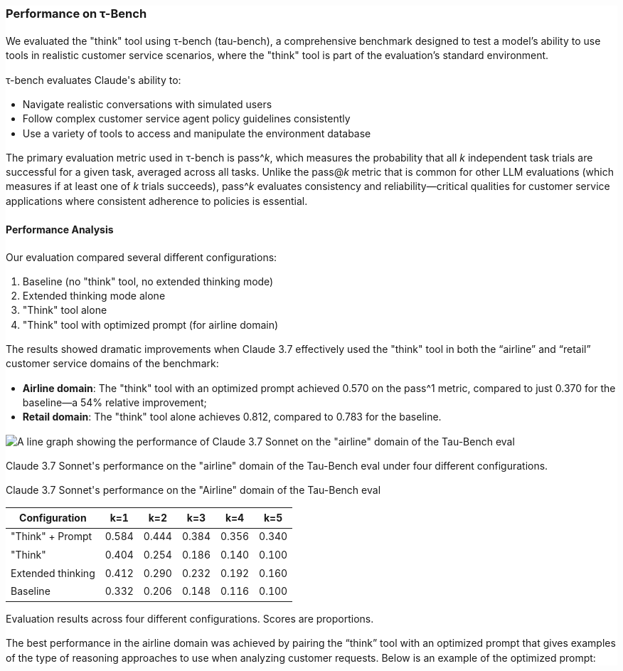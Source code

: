 
### Performance on τ-Bench

We evaluated the "think" tool using τ-bench (tau-bench), a comprehensive benchmark designed to test a model’s ability to use tools in realistic customer service scenarios, where the "think" tool is part of the evaluation’s standard environment.

τ-bench evaluates Claude's ability to:

*   Navigate realistic conversations with simulated users
*   Follow complex customer service agent policy guidelines consistently
*   Use a variety of tools to access and manipulate the environment database

The primary evaluation metric used in τ-bench is pass^_k_, which measures the probability that all _k_ independent task trials are successful for a given task, averaged across all tasks. Unlike the pass@_k_ metric that is common for other LLM evaluations (which measures if at least one of _k_ trials succeeds), pass^_k_ evaluates consistency and reliability—critical qualities for customer service applications where consistent adherence to policies is essential.

#### Performance Analysis

Our evaluation compared several different configurations:

1.  Baseline (no "think" tool, no extended thinking mode)
2.  Extended thinking mode alone
3.  "Think" tool alone
4.  "Think" tool with optimized prompt (for airline domain)

The results showed dramatic improvements when Claude 3.7 effectively used the "think" tool in both the “airline” and “retail” customer service domains of the benchmark:

*   **Airline domain**: The "think" tool with an optimized prompt achieved 0.570 on the pass^1 metric, compared to just 0.370 for the baseline—a 54% relative improvement;
*   **Retail domain**: The "think" tool alone achieves 0.812, compared to 0.783 for the baseline.

![A line graph showing the performance of Claude 3.7 Sonnet on the "airline" domain of the Tau-Bench eval](https://www.anthropic.com/_next/image?url=https%3A%2F%2Fwww-cdn.anthropic.com%2Fimages%2F4zrzovbb%2Fwebsite%2Fff91e5c84be59ae71306bcc60adba9affed86484-2200x1300.jpg&w=3840&q=75)

Claude 3.7 Sonnet's performance on the "airline" domain of the Tau-Bench eval under four different configurations.

Claude 3.7 Sonnet's performance on the "Airline" domain of the Tau-Bench eval


|Configuration    |k=1  |k=2  |k=3  |k=4  |k=5  |
|-----------------|-----|-----|-----|-----|-----|
|"Think" + Prompt |0.584|0.444|0.384|0.356|0.340|
|"Think"          |0.404|0.254|0.186|0.140|0.100|
|Extended thinking|0.412|0.290|0.232|0.192|0.160|
|Baseline         |0.332|0.206|0.148|0.116|0.100|


Evaluation results across four different configurations. Scores are proportions.

The best performance in the airline domain was achieved by pairing the “think” tool with an optimized prompt that gives examples of the type of reasoning approaches to use when analyzing customer requests. Below is an example of the optimized prompt:

